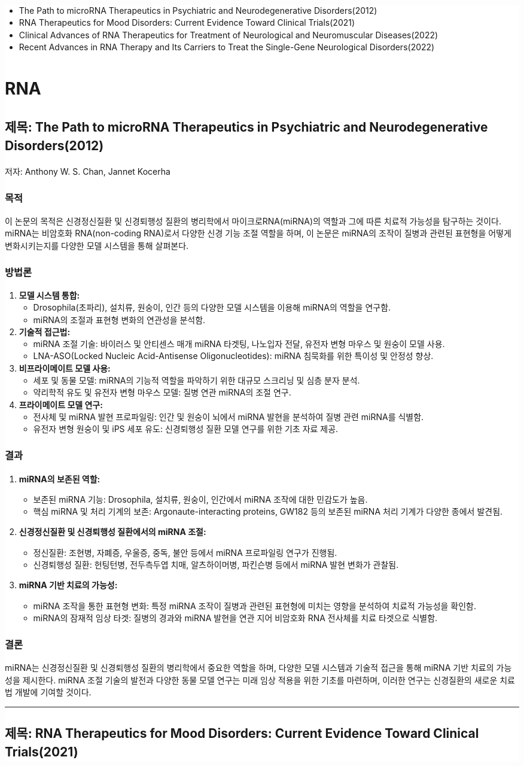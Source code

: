 - The Path to microRNA Therapeutics in Psychiatric and Neurodegenerative Disorders(2012)
- RNA Therapeutics for Mood Disorders: Current Evidence Toward Clinical Trials(2021)
- Clinical Advances of RNA Therapeutics for Treatment of Neurological and Neuromuscular Diseases(2022)
- Recent Advances in RNA Therapy and Its Carriers to Treat the Single-Gene Neurological Disorders(2022)
# RNA
## 제목: The Path to microRNA Therapeutics in Psychiatric and Neurodegenerative Disorders(2012)
저자: Anthony W. S. Chan, Jannet Kocerha
### 목적
이 논문의 목적은 신경정신질환 및 신경퇴행성 질환의 병리학에서 마이크로RNA(miRNA)의 역할과 그에 따른 치료적 가능성을 탐구하는 것이다. miRNA는 비암호화 RNA(non-coding RNA)로서 다양한 신경 기능 조절 역할을 하며, 이 논문은 miRNA의 조작이 질병과 관련된 표현형을 어떻게 변화시키는지를 다양한 모델 시스템을 통해 살펴본다.

### 방법론
1. **모델 시스템 통합:**
	- Drosophila(초파리), 설치류, 원숭이, 인간 등의 다양한 모델 시스템을 이용해 miRNA의 역할을 연구함.
	-  miRNA의 조절과 표현형 변화의 연관성을 분석함.
2. **기술적 접근법:**
	- miRNA 조절 기술: 바이러스 및 안티센스 매개 miRNA 타겟팅, 나노입자 전달, 유전자 변형 마우스 및 원숭이 모델 사용.
	- LNA-ASO(Locked Nucleic Acid-Antisense Oligonucleotides): miRNA 침묵화를 위한 특이성 및 안정성 향상.
3. **비프라이메이트 모델 사용:**
	- 세포 및 동물 모델: miRNA의 기능적 역할을 파악하기 위한 대규모 스크리닝 및 심층 분자 분석.
	- 약리학적 유도 및 유전자 변형 마우스 모델: 질병 연관 miRNA의 조절 연구.
4. **프라이메이트 모델 연구:**
	- 전사체 및 miRNA 발현 프로파일링: 인간 및 원숭이 뇌에서 miRNA 발현을 분석하여 질병 관련 miRNA를 식별함.
	- 유전자 변형 원숭이 및 iPS 세포 유도: 신경퇴행성 질환 모델 연구를 위한 기초 자료 제공.
### 결과
1. **miRNA의 보존된 역할:**

	- 보존된 miRNA 기능: Drosophila, 설치류, 원숭이, 인간에서 miRNA 조작에 대한 민감도가 높음.
	- 핵심 miRNA 및 처리 기계의 보존: Argonaute-interacting proteins, GW182 등의 보존된 miRNA 처리 기계가 다양한 종에서 발견됨.

2. **신경정신질환 및 신경퇴행성 질환에서의 miRNA 조절:**

	- 정신질환: 조현병, 자폐증, 우울증, 중독, 불안 등에서 miRNA 프로파일링 연구가 진행됨.
	- 신경퇴행성 질환: 헌팅턴병, 전두측두엽 치매, 알츠하이머병, 파킨슨병 등에서 miRNA 발현 변화가 관찰됨.

3. **miRNA 기반 치료의 가능성:**

	- miRNA 조작을 통한 표현형 변화: 특정 miRNA 조작이 질병과 관련된 표현형에 미치는 영향을 분석하여 치료적 가능성을 확인함.
	- miRNA의 잠재적 임상 타겟: 질병의 경과와 miRNA 발현을 연관 지어 비암호화 RNA 전사체를 치료 타겟으로 식별함.
### 결론
miRNA는 신경정신질환 및 신경퇴행성 질환의 병리학에서 중요한 역할을 하며, 다양한 모델 시스템과 기술적 접근을 통해 miRNA 기반 치료의 가능성을 제시한다. miRNA 조절 기술의 발전과 다양한 동물 모델 연구는 미래 임상 적용을 위한 기초를 마련하며, 이러한 연구는 신경질환의 새로운 치료법 개발에 기여할 것이다.

---

## 제목: RNA Therapeutics for Mood Disorders: Current Evidence Toward Clinical Trials(2021)

